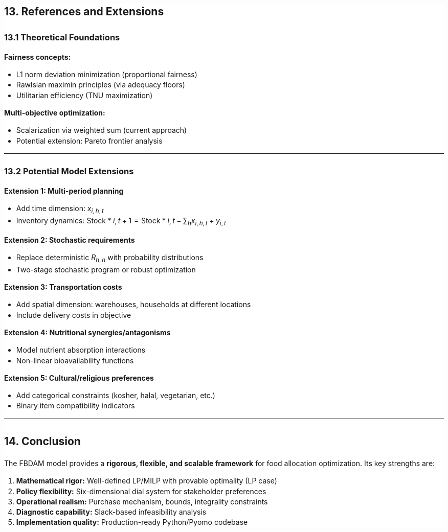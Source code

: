 
## 13. References and Extensions

### 13.1 Theoretical Foundations

**Fairness concepts:**

* L1 norm deviation minimization (proportional fairness)
* Rawlsian maximin principles (via adequacy floors)
* Utilitarian efficiency (TNU maximization)

**Multi-objective optimization:**

* Scalarization via weighted sum (current approach)
* Potential extension: Pareto frontier analysis

---

### 13.2 Potential Model Extensions

**Extension 1: Multi-period planning**

* Add time dimension: $x_{i,h,t}$
* Inventory dynamics: $\text{Stock} *{i,t+1} = \text{Stock}* {i,t} - \sum_h x_{i,h,t} + y_{i,t}$

**Extension 2: Stochastic requirements**

* Replace deterministic $R_{h,n}$ with probability distributions
* Two-stage stochastic program or robust optimization

**Extension 3: Transportation costs**

* Add spatial dimension: warehouses, households at different locations
* Include delivery costs in objective

**Extension 4: Nutritional synergies/antagonisms**

* Model nutrient absorption interactions
* Non-linear bioavailability functions

**Extension 5: Cultural/religious preferences**

* Add categorical constraints (kosher, halal, vegetarian, etc.)
* Binary item compatibility indicators

---

## 14. Conclusion

The FBDAM model provides a **rigorous, flexible, and scalable framework** for food allocation optimization. Its key strengths are:

1. **Mathematical rigor:** Well-defined LP/MILP with provable optimality (LP case)
2. **Policy flexibility:** Six-dimensional dial system for stakeholder preferences
3. **Operational realism:** Purchase mechanism, bounds, integrality constraints
4. **Diagnostic capability:** Slack-based infeasibility analysis
5. **Implementation quality:** Production-ready Python/Pyomo codebase
